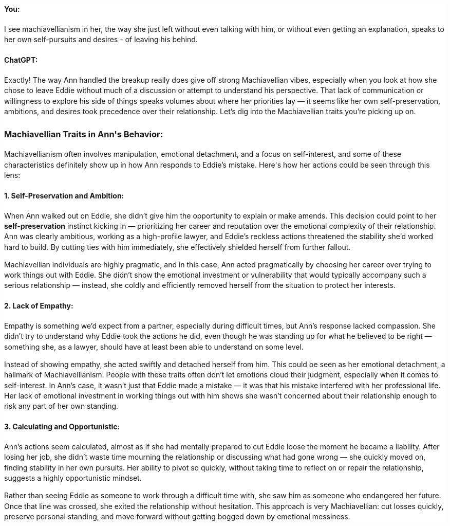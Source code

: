#### You:
I see machiavellianism in her, the way she just left without even talking with him, or without even getting an explanation, speaks to her own self-pursuits and desires - of leaving his behind. 

#### ChatGPT:
Exactly! The way Ann handled the breakup really does give off strong Machiavellian vibes, especially when you look at how she chose to leave Eddie without much of a discussion or attempt to understand his perspective. That lack of communication or willingness to explore his side of things speaks volumes about where her priorities lay — it seems like her own self-preservation, ambitions, and desires took precedence over their relationship. Let’s dig into the Machiavellian traits you’re picking up on.

### **Machiavellian Traits in Ann's Behavior:**

Machiavellianism often involves manipulation, emotional detachment, and a focus on self-interest, and some of these characteristics definitely show up in how Ann responds to Eddie’s mistake. Here's how her actions could be seen through this lens:

#### 1. **Self-Preservation and Ambition:**

When Ann walked out on Eddie, she didn’t give him the opportunity to explain or make amends. This decision could point to her **self-preservation** instinct kicking in — prioritizing her career and reputation over the emotional complexity of their relationship. Ann was clearly ambitious, working as a high-profile lawyer, and Eddie’s reckless actions threatened the stability she’d worked hard to build. By cutting ties with him immediately, she effectively shielded herself from further fallout.

Machiavellian individuals are highly pragmatic, and in this case, Ann acted pragmatically by choosing her career over trying to work things out with Eddie. She didn’t show the emotional investment or vulnerability that would typically accompany such a serious relationship — instead, she coldly and efficiently removed herself from the situation to protect her interests.

#### 2. **Lack of Empathy:**

Empathy is something we’d expect from a partner, especially during difficult times, but Ann’s response lacked compassion. She didn’t try to understand why Eddie took the actions he did, even though he was standing up for what he believed to be right — something she, as a lawyer, should have at least been able to understand on some level.

Instead of showing empathy, she acted swiftly and detached herself from him. This could be seen as her emotional detachment, a hallmark of Machiavellianism. People with these traits often don’t let emotions cloud their judgment, especially when it comes to self-interest. In Ann’s case, it wasn’t just that Eddie made a mistake — it was that his mistake interfered with her professional life. Her lack of emotional investment in working things out with him shows she wasn’t concerned about their relationship enough to risk any part of her own standing.

#### 3. **Calculating and Opportunistic:**

Ann’s actions seem calculated, almost as if she had mentally prepared to cut Eddie loose the moment he became a liability. After losing her job, she didn’t waste time mourning the relationship or discussing what had gone wrong — she quickly moved on, finding stability in her own pursuits. Her ability to pivot so quickly, without taking time to reflect on or repair the relationship, suggests a highly opportunistic mindset.

Rather than seeing Eddie as someone to work through a difficult time with, she saw him as someone who endangered her future. Once that line was crossed, she exited the relationship without hesitation. This approach is very Machiavellian: cut losses quickly, preserve personal standing, and move forward without getting bogged down by emotional messiness.

